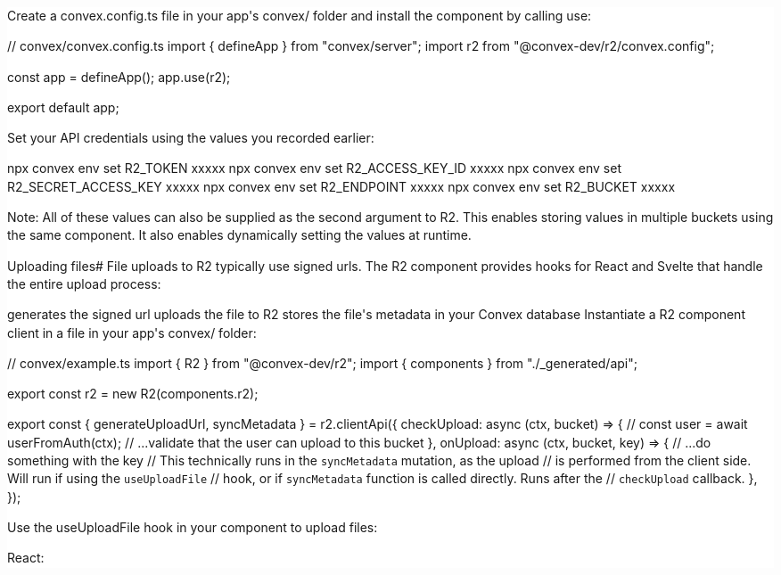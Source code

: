 Create a convex.config.ts file in your app's convex/ folder and install the component by calling use:

// convex/convex.config.ts
import { defineApp } from "convex/server";
import r2 from "@convex-dev/r2/convex.config";

const app = defineApp();
app.use(r2);

export default app;

Set your API credentials using the values you recorded earlier:

npx convex env set R2_TOKEN xxxxx
npx convex env set R2_ACCESS_KEY_ID xxxxx
npx convex env set R2_SECRET_ACCESS_KEY xxxxx
npx convex env set R2_ENDPOINT xxxxx
npx convex env set R2_BUCKET xxxxx

Note: All of these values can also be supplied as the second argument to R2. This enables storing values in multiple buckets using the same component. It also enables dynamically setting the values at runtime.

Uploading files#
File uploads to R2 typically use signed urls. The R2 component provides hooks for React and Svelte that handle the entire upload process:

generates the signed url
uploads the file to R2
stores the file's metadata in your Convex database
Instantiate a R2 component client in a file in your app's convex/ folder:

// convex/example.ts
import { R2 } from "@convex-dev/r2";
import { components } from "./_generated/api";

export const r2 = new R2(components.r2);

export const { generateUploadUrl, syncMetadata } = r2.clientApi({
  checkUpload: async (ctx, bucket) => {
    // const user = await userFromAuth(ctx);
    // ...validate that the user can upload to this bucket
  },
 onUpload: async (ctx, bucket, key) => {
   // ...do something with the key
   // This technically runs in the `syncMetadata` mutation, as the upload
   // is performed from the client side. Will run if using the `useUploadFile`
   // hook, or if `syncMetadata` function is called directly. Runs after the
   // `checkUpload` callback.
  },
});

Use the useUploadFile hook in your component to upload files:

React:

